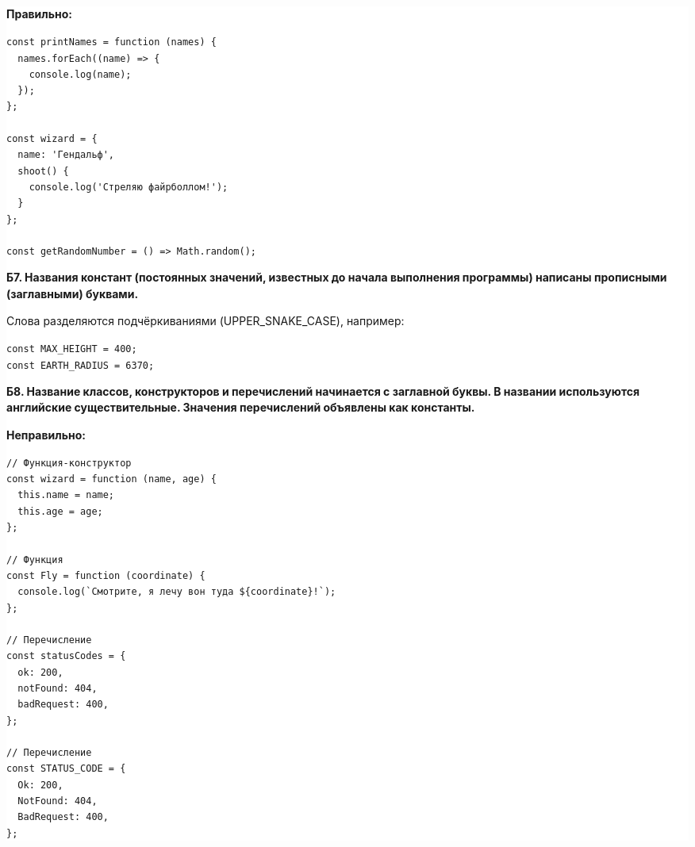 **Правильно:**

```
const printNames = function (names) {
  names.forEach((name) => {
    console.log(name);
  });
};

const wizard = {
  name: 'Гендальф',
  shoot() {
    console.log('Стреляю файрболлом!');
  }
};

const getRandomNumber = () => Math.random();
```

**Б7. Названия констант (постоянных значений, известных до начала выполнения программы) написаны прописными (заглавными) буквами.**

Слова разделяются подчёркиваниями (UPPER_SNAKE_CASE), например:

```
const MAX_HEIGHT = 400;
const EARTH_RADIUS = 6370;
```

**Б8. Название классов, конструкторов и перечислений начинается с заглавной буквы. В названии используются английские существительные. Значения перечислений объявлены как константы.**

**Неправильно:**

```
// Функция-конструктор
const wizard = function (name, age) {
  this.name = name;
  this.age = age;
};

// Функция
const Fly = function (coordinate) {
  console.log(`Смотрите, я лечу вон туда ${coordinate}!`);
};

// Перечисление
const statusCodes = {
  ok: 200,
  notFound: 404,
  badRequest: 400,
};

// Перечисление
const STATUS_CODE = {
  Ok: 200,
  NotFound: 404,
  BadRequest: 400,
};
```
